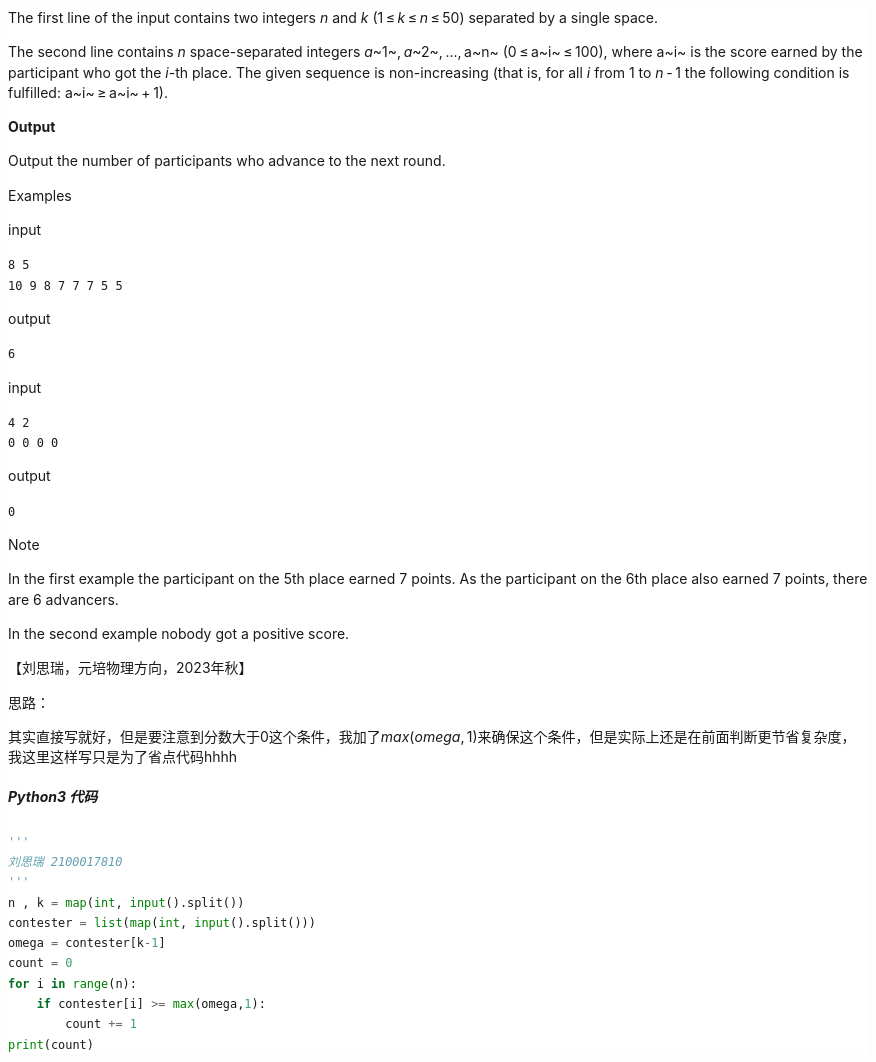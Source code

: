 The first line of the input contains two integers *n* and *k* (1 ≤ *k* ≤ *n* ≤ 50) separated by a single space.

The second line contains *n* space-separated integers *a*~1~, *a*~2~, ..., a~n~ (0 ≤ a~i~ ≤ 100), where a~i~ is the score earned by the participant who got the *i*-th place. The given sequence is non-increasing (that is, for all *i* from 1 to *n* - 1 the following condition is fulfilled: a~i~ ≥ a~i~ + 1).

**Output**

Output the number of participants who advance to the next round.

Examples

input

```
8 5
10 9 8 7 7 7 5 5
```

output

```
6
```

input

```
4 2
0 0 0 0
```

output

```
0
```

Note

In the first example the participant on the 5th place earned 7 points. As the participant on the 6th place also earned 7 points, there are 6 advancers.

In the second example nobody got a positive score.



【刘思瑞，元培物理方向，2023年秋】 

思路：

其实直接写就好，但是要注意到分数大于0这个条件，我加了$max(omega,1)$来确保这个条件，但是实际上还是在前面判断更节省复杂度，我这里这样写只是为了省点代码hhhh

##### Python3 代码

```python
'''
刘思瑞 2100017810
'''
n , k = map(int, input().split())
contester = list(map(int, input().split()))
omega = contester[k-1]
count = 0
for i in range(n):
    if contester[i] >= max(omega,1):
        count += 1
print(count)
```
